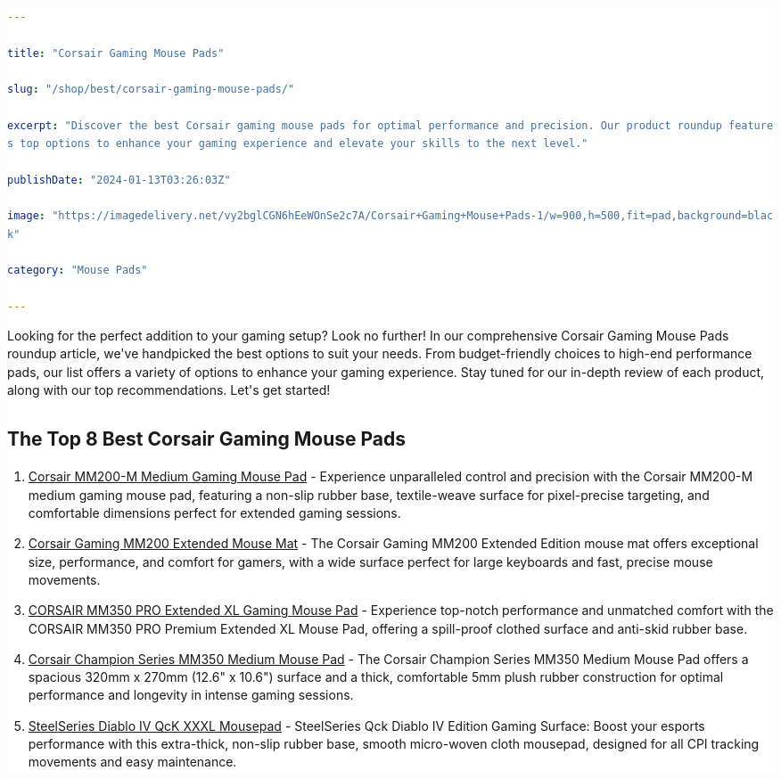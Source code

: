 ```yaml
---

title: "Corsair Gaming Mouse Pads"

slug: "/shop/best/corsair-gaming-mouse-pads/"

excerpt: "Discover the best Corsair gaming mouse pads for optimal performance and precision. Our product roundup features top options to enhance your gaming experience and elevate your skills to the next level."

publishDate: "2024-01-13T03:26:03Z"

image: "https://imagedelivery.net/vy2bglCGN6hEeWOnSe2c7A/Corsair+Gaming+Mouse+Pads-1/w=900,h=500,fit=pad,background=black"

category: "Mouse Pads"

---
```


 Looking for the perfect addition to your gaming setup? Look no further! In our comprehensive Corsair Gaming Mouse Pads roundup article, we've handpicked the best options to suit your needs. From budget-friendly choices to high-end performance pads, our list offers a variety of options to enhance your gaming experience. Stay tuned for our in-depth review of each product, along with our top recommendations. Let's get started! 


## The Top 8 Best Corsair Gaming Mouse Pads

1. [Corsair MM200-M Medium Gaming Mouse Pad](https://serp.ly/@serpgames/amazon/corsair-gaming-mouse-pads?utm\_source=serpgames&utm\_medium=organic&utm\_campaign=website) - Experience unparalleled control and precision with the Corsair MM200-M medium gaming mouse pad, featuring a non-slip rubber base, textile-weave surface for pixel-precise targeting, and comfortable dimensions perfect for extended gaming sessions.

2. [Corsair Gaming MM200 Extended Mouse Mat](https://serp.ly/@serpgames/amazon/corsair-gaming-mouse-pads?utm\_source=serpgames&utm\_medium=organic&utm\_campaign=website) - The Corsair Gaming MM200 Extended Edition mouse mat offers exceptional size, performance, and comfort for gamers, with a wide surface perfect for large keyboards and fast, precise mouse movements.

3. [CORSAIR MM350 PRO Extended XL Gaming Mouse Pad](https://serp.ly/@serpgames/amazon/corsair-gaming-mouse-pads?utm\_source=serpgames&utm\_medium=organic&utm\_campaign=website) - Experience top-notch performance and unmatched comfort with the CORSAIR MM350 PRO Premium Extended XL Mouse Pad, offering a spill-proof clothed surface and anti-skid rubber base.

4. [Corsair Champion Series MM350 Medium Mouse Pad](https://serp.ly/@serpgames/amazon/corsair-gaming-mouse-pads?utm\_source=serpgames&utm\_medium=organic&utm\_campaign=website) - The Corsair Champion Series MM350 Medium Mouse Pad offers a spacious 320mm x 270mm (12.6" x 10.6") surface and a thick, comfortable 5mm plush rubber construction for optimal performance and longevity in intense gaming sessions.

5. [SteelSeries Diablo IV QcK XXXL Mousepad](https://serp.ly/@serpgames/amazon/corsair-gaming-mouse-pads?utm\_source=serpgames&utm\_medium=organic&utm\_campaign=website) - SteelSeries Qck Diablo IV Edition Gaming Surface: Boost your esports performance with this extra-thick, non-slip rubber base, smooth micro-woven cloth mousepad, designed for all CPI tracking movements and easy maintenance.
